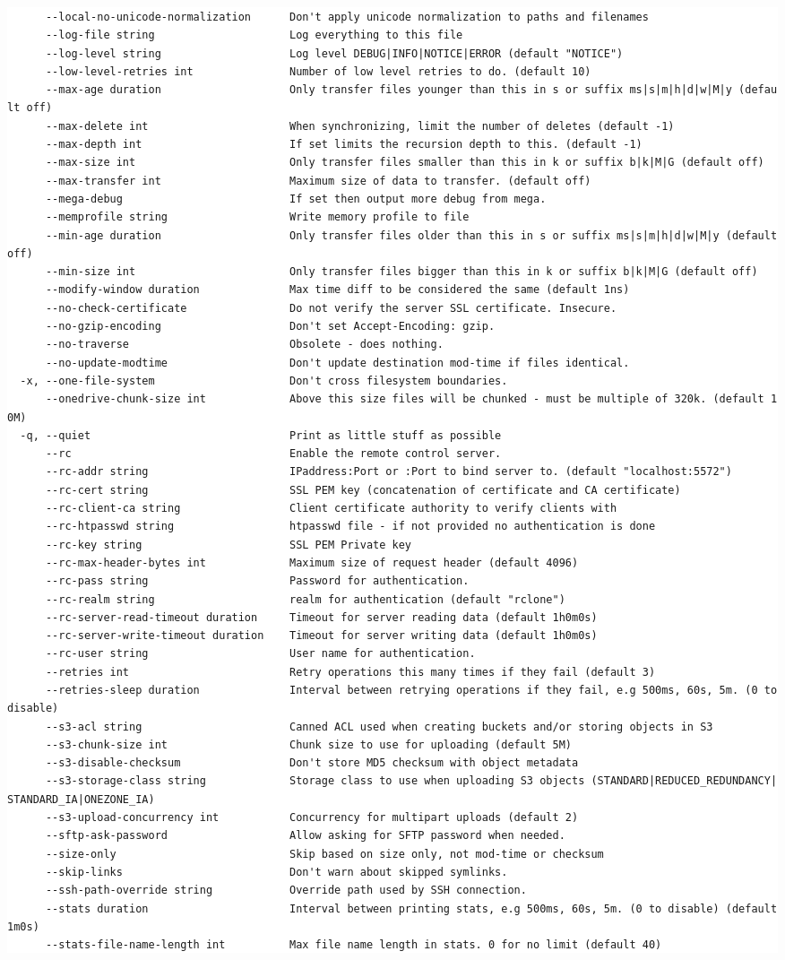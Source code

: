 ```
      --local-no-unicode-normalization      Don't apply unicode normalization to paths and filenames
      --log-file string                     Log everything to this file
      --log-level string                    Log level DEBUG|INFO|NOTICE|ERROR (default "NOTICE")
      --low-level-retries int               Number of low level retries to do. (default 10)
      --max-age duration                    Only transfer files younger than this in s or suffix ms|s|m|h|d|w|M|y (default off)
      --max-delete int                      When synchronizing, limit the number of deletes (default -1)
      --max-depth int                       If set limits the recursion depth to this. (default -1)
      --max-size int                        Only transfer files smaller than this in k or suffix b|k|M|G (default off)
      --max-transfer int                    Maximum size of data to transfer. (default off)
      --mega-debug                          If set then output more debug from mega.
      --memprofile string                   Write memory profile to file
      --min-age duration                    Only transfer files older than this in s or suffix ms|s|m|h|d|w|M|y (default off)
      --min-size int                        Only transfer files bigger than this in k or suffix b|k|M|G (default off)
      --modify-window duration              Max time diff to be considered the same (default 1ns)
      --no-check-certificate                Do not verify the server SSL certificate. Insecure.
      --no-gzip-encoding                    Don't set Accept-Encoding: gzip.
      --no-traverse                         Obsolete - does nothing.
      --no-update-modtime                   Don't update destination mod-time if files identical.
  -x, --one-file-system                     Don't cross filesystem boundaries.
      --onedrive-chunk-size int             Above this size files will be chunked - must be multiple of 320k. (default 10M)
  -q, --quiet                               Print as little stuff as possible
      --rc                                  Enable the remote control server.
      --rc-addr string                      IPaddress:Port or :Port to bind server to. (default "localhost:5572")
      --rc-cert string                      SSL PEM key (concatenation of certificate and CA certificate)
      --rc-client-ca string                 Client certificate authority to verify clients with
      --rc-htpasswd string                  htpasswd file - if not provided no authentication is done
      --rc-key string                       SSL PEM Private key
      --rc-max-header-bytes int             Maximum size of request header (default 4096)
      --rc-pass string                      Password for authentication.
      --rc-realm string                     realm for authentication (default "rclone")
      --rc-server-read-timeout duration     Timeout for server reading data (default 1h0m0s)
      --rc-server-write-timeout duration    Timeout for server writing data (default 1h0m0s)
      --rc-user string                      User name for authentication.
      --retries int                         Retry operations this many times if they fail (default 3)
      --retries-sleep duration              Interval between retrying operations if they fail, e.g 500ms, 60s, 5m. (0 to disable)
      --s3-acl string                       Canned ACL used when creating buckets and/or storing objects in S3
      --s3-chunk-size int                   Chunk size to use for uploading (default 5M)
      --s3-disable-checksum                 Don't store MD5 checksum with object metadata
      --s3-storage-class string             Storage class to use when uploading S3 objects (STANDARD|REDUCED_REDUNDANCY|STANDARD_IA|ONEZONE_IA)
      --s3-upload-concurrency int           Concurrency for multipart uploads (default 2)
      --sftp-ask-password                   Allow asking for SFTP password when needed.
      --size-only                           Skip based on size only, not mod-time or checksum
      --skip-links                          Don't warn about skipped symlinks.
      --ssh-path-override string            Override path used by SSH connection.
      --stats duration                      Interval between printing stats, e.g 500ms, 60s, 5m. (0 to disable) (default 1m0s)
      --stats-file-name-length int          Max file name length in stats. 0 for no limit (default 40)
```